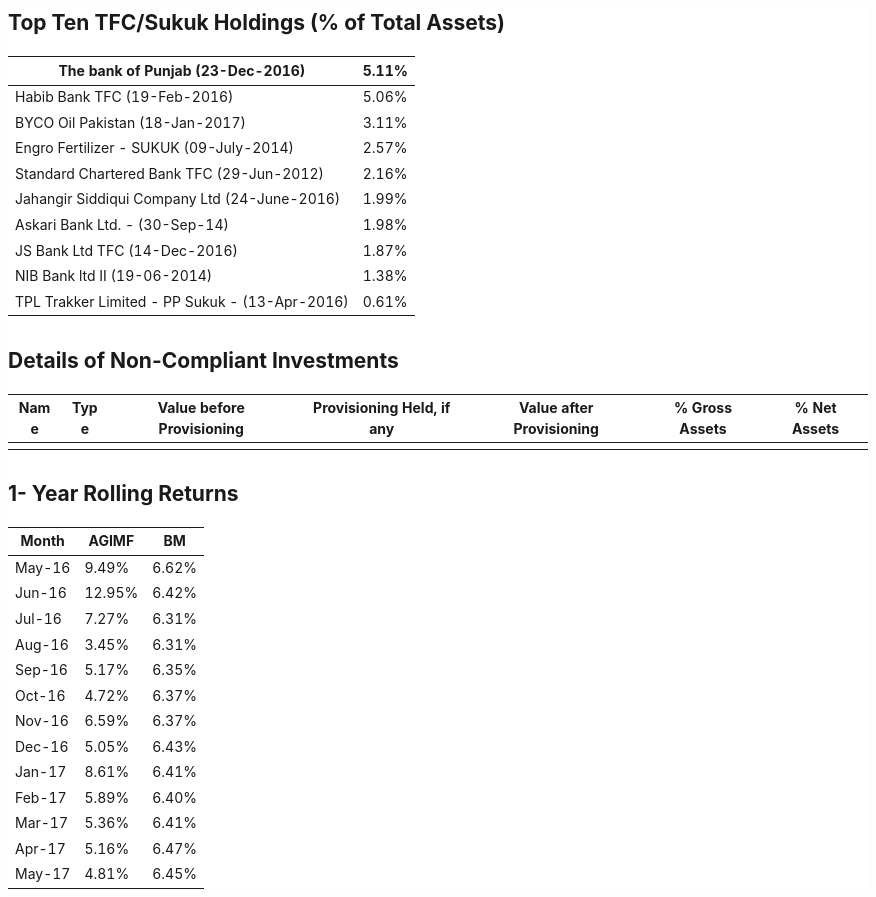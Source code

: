 ## Top Ten TFC/Sukuk Holdings (% of Total Assets)

| The bank of Punjab (23-Dec-2016)               | 5.11% |
| ---------------------------------------------- | ----- |
| Habib Bank TFC (19-Feb-2016)                   | 5.06% |
| BYCO Oil Pakistan (18-Jan-2017)                | 3.11% |
| Engro Fertilizer - SUKUK (09-July-2014)        | 2.57% |
| Standard Chartered Bank TFC (29-Jun-2012)      | 2.16% |
| Jahangir Siddiqui Company Ltd (24-June-2016)   | 1.99% |
| Askari Bank Ltd. - (30-Sep-14)                 | 1.98% |
| JS Bank Ltd TFC (14-Dec-2016)                  | 1.87% |
| NIB Bank ltd II (19-06-2014)                   | 1.38% |
| TPL Trakker Limited - PP Sukuk - (13-Apr-2016) | 0.61% |

## Details of Non-Compliant Investments

| Name | Type | Value before Provisioning | Provisioning Held, if any | Value after Provisioning | % Gross Assets | % Net Assets |
| ---- | ---- | ------------------------- | ------------------------- | ------------------------ | -------------- | ------------ |
|      |      |                           |                           |                          |                |              |

## 1- Year Rolling Returns

| Month  | AGIMF  | BM    |
| ------ | ------ | ----- |
| May-16 | 9.49%  | 6.62% |
| Jun-16 | 12.95% | 6.42% |
| Jul-16 | 7.27%  | 6.31% |
| Aug-16 | 3.45%  | 6.31% |
| Sep-16 | 5.17%  | 6.35% |
| Oct-16 | 4.72%  | 6.37% |
| Nov-16 | 6.59%  | 6.37% |
| Dec-16 | 5.05%  | 6.43% |
| Jan-17 | 8.61%  | 6.41% |
| Feb-17 | 5.89%  | 6.40% |
| Mar-17 | 5.36%  | 6.41% |
| Apr-17 | 5.16%  | 6.47% |
| May-17 | 4.81%  | 6.45% |
